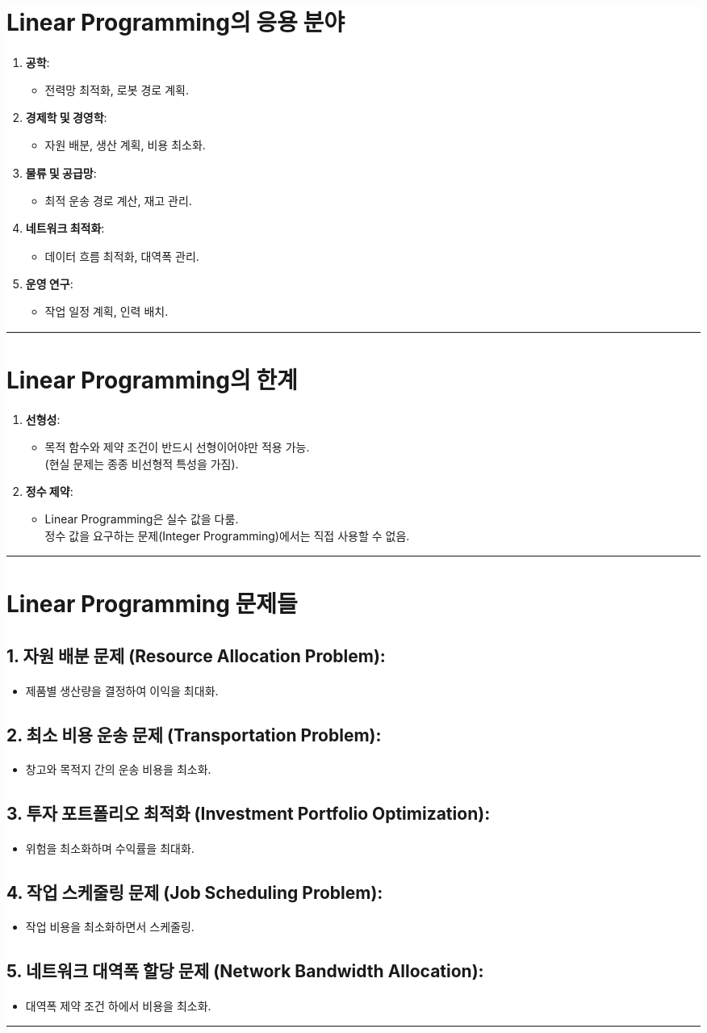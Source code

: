 
# **Linear Programming의 응용 분야**

1. **공학**:
   - 전력망 최적화, 로봇 경로 계획.

2. **경제학 및 경영학**:
   - 자원 배분, 생산 계획, 비용 최소화.

3. **물류 및 공급망**:
   - 최적 운송 경로 계산, 재고 관리.

4. **네트워크 최적화**:
   - 데이터 흐름 최적화, 대역폭 관리.

5. **운영 연구**:
   - 작업 일정 계획, 인력 배치.

---

# **Linear Programming의 한계**

1. **선형성**:
   - 목적 함수와 제약 조건이 반드시 선형이어야만 적용 가능.  
     (현실 문제는 종종 비선형적 특성을 가짐).

2. **정수 제약**:
   - Linear Programming은 실수 값을 다룸.  
     정수 값을 요구하는 문제(Integer Programming)에서는 직접 사용할 수 없음.

---

# **Linear Programming 문제들**

## **1. 자원 배분 문제 (Resource Allocation Problem)**:
- 제품별 생산량을 결정하여 이익을 최대화.

## **2. 최소 비용 운송 문제 (Transportation Problem)**:
- 창고와 목적지 간의 운송 비용을 최소화.

## **3. 투자 포트폴리오 최적화 (Investment Portfolio Optimization)**:
- 위험을 최소화하며 수익률을 최대화.

## **4. 작업 스케줄링 문제 (Job Scheduling Problem)**:
- 작업 비용을 최소화하면서 스케줄링.

## **5. 네트워크 대역폭 할당 문제 (Network Bandwidth Allocation)**:
- 대역폭 제약 조건 하에서 비용을 최소화.

---